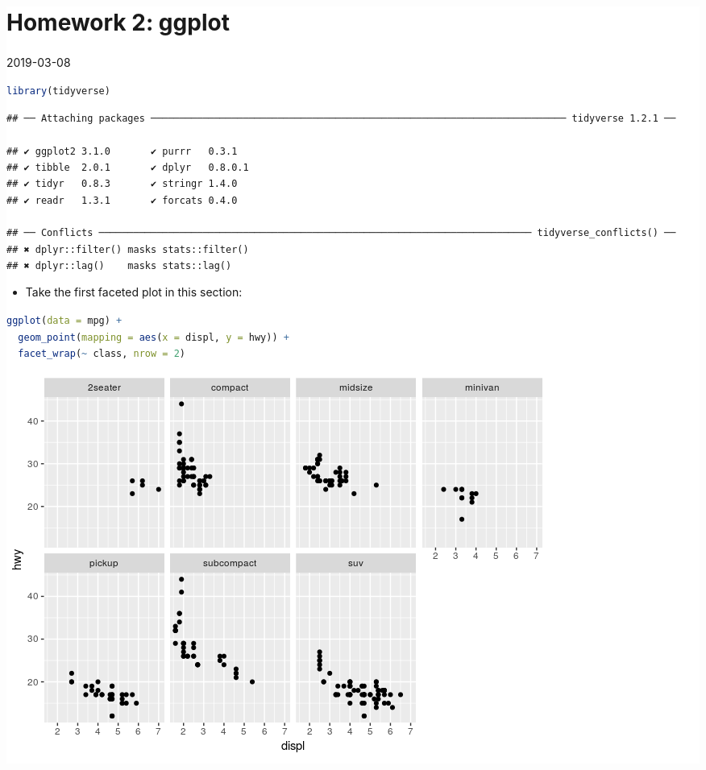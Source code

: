 Homework 2: ggplot
================
2019-03-08

``` r
library(tidyverse)
```

    ## ── Attaching packages ──────────────────────────────────────────────────────────────────────── tidyverse 1.2.1 ──

    ## ✔ ggplot2 3.1.0       ✔ purrr   0.3.1  
    ## ✔ tibble  2.0.1       ✔ dplyr   0.8.0.1
    ## ✔ tidyr   0.8.3       ✔ stringr 1.4.0  
    ## ✔ readr   1.3.1       ✔ forcats 0.4.0

    ## ── Conflicts ─────────────────────────────────────────────────────────────────────────── tidyverse_conflicts() ──
    ## ✖ dplyr::filter() masks stats::filter()
    ## ✖ dplyr::lag()    masks stats::lag()

  - Take the first faceted plot in this section:



``` r
ggplot(data = mpg) + 
  geom_point(mapping = aes(x = displ, y = hwy)) + 
  facet_wrap(~ class, nrow = 2)
```

![](index_files/figure-gfm/unnamed-chunk-2-1.png)
